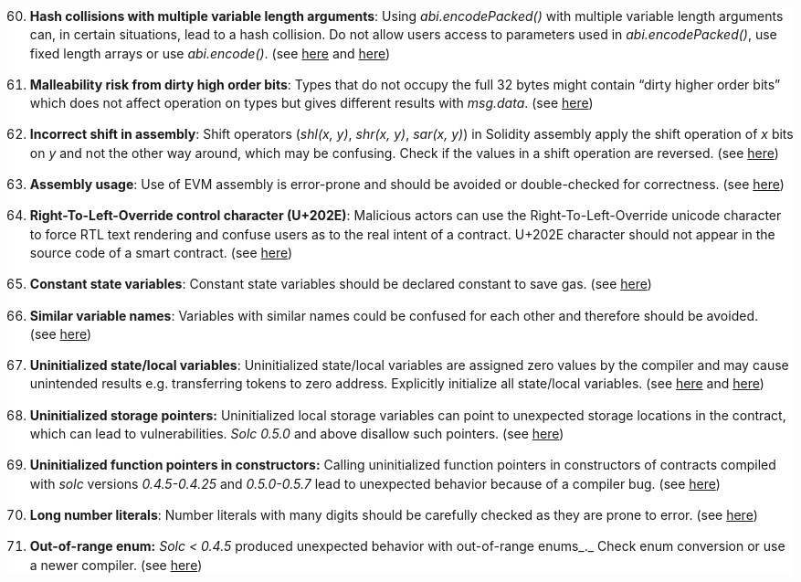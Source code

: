 60.  **Hash collisions with multiple variable length arguments**: Using _abi.encodePacked()_ with multiple variable length arguments can, in certain situations, lead to a hash collision. Do not allow users access to parameters used in _abi.encodePacked()_, use fixed length arrays or use _abi.encode()_. (see [here](https://swcregistry.io/docs/SWC-133) and [here](https://docs.soliditylang.org/en/v0.5.3/abi-spec.html#non-standard-packed-mode))
    
61.  **Malleability risk from dirty high order bits**: Types that do not occupy the full 32 bytes might contain “dirty higher order bits” which does not affect operation on types but gives different results with _msg.data_. (see [here](https://docs.soliditylang.org/en/v0.8.1/security-considerations.html#minor-details))
    
62.  **Incorrect shift in assembly**: Shift operators (_shl(x, y)_, _shr(x, y)_, _sar(x, y)_) in Solidity assembly apply the shift operation of _x_ bits on _y_ and not the other way around, which may be confusing. Check if the values in a shift operation are reversed. (see [here](https://github.com/crytic/slither/wiki/Detector-Documentation#incorrect-shift-in-assembly))
    
63.  **Assembly usage**: Use of EVM assembly is error-prone and should be avoided or double-checked for correctness. (see [here](https://github.com/crytic/slither/wiki/Detector-Documentation#assembly-usage))
    
64.  **Right-To-Left-Override control character (U+202E)**: Malicious actors can use the Right-To-Left-Override unicode character to force RTL text rendering and confuse users as to the real intent of a contract. U+202E character should not appear in the source code of a smart contract. (see [here](https://swcregistry.io/docs/SWC-130))
    
65.  **Constant state variables**: Constant state variables should be declared constant to save gas. (see [here](https://github.com/crytic/slither/wiki/Detector-Documentation#state-variables-that-could-be-declared-constant))
    
66.  **Similar variable names**: Variables with similar names could be confused for each other and therefore should be avoided. (see [here](https://github.com/crytic/slither/wiki/Detector-Documentation#variable-names-too-similar))
    
67.  **Uninitialized state/local variables**: Uninitialized state/local variables are assigned zero values by the compiler and may cause unintended results e.g. transferring tokens to zero address. Explicitly initialize all state/local variables. (see [here](https://github.com/crytic/slither/wiki/Detector-Documentation#uninitialized-state-variables) and [here](https://github.com/crytic/slither/wiki/Detector-Documentation#uninitialized-local-variables))
    
68.  **Uninitialized storage pointers:** Uninitialized local storage variables can point to unexpected storage locations in the contract, which can lead to vulnerabilities. _Solc 0.5.0_ and above disallow such pointers. (see [here](https://swcregistry.io/docs/SWC-109))
    
69.  **Uninitialized function pointers in constructors:** Calling uninitialized function pointers in constructors of contracts compiled with _solc_ versions _0.4.5-0.4.25_ and _0.5.0-0.5.7_ lead to unexpected behavior because of a compiler bug. (see [here](https://github.com/crytic/slither/wiki/Detector-Documentation#uninitialized-function-pointers-in-constructors))
    
70.  **Long number literals**: Number literals with many digits should be carefully checked as they are prone to error. (see [here](https://github.com/crytic/slither/wiki/Detector-Documentation#too-many-digits))
    
71.  **Out-of-range enum:** _Solc < 0.4.5_ produced unexpected behavior with out-of-range enums_._ Check enum conversion or use a newer compiler. (see [here](https://github.com/crytic/slither/wiki/Detector-Documentation#dangerous-enum-conversion))
    